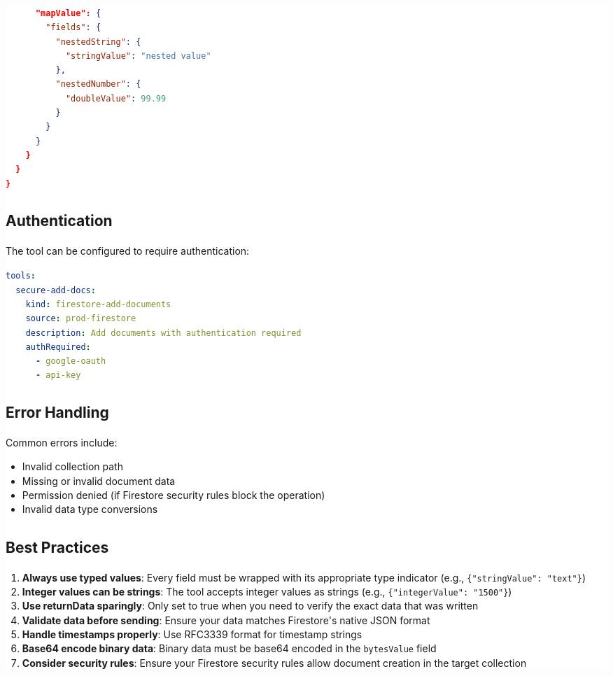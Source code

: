 ```json
      "mapValue": {
        "fields": {
          "nestedString": {
            "stringValue": "nested value"
          },
          "nestedNumber": {
            "doubleValue": 99.99
          }
        }
      }
    }
  }
}
```

## Authentication

The tool can be configured to require authentication:

```yaml
tools:
  secure-add-docs:
    kind: firestore-add-documents
    source: prod-firestore
    description: Add documents with authentication required
    authRequired:
      - google-oauth
      - api-key
```

## Error Handling

Common errors include:
- Invalid collection path
- Missing or invalid document data
- Permission denied (if Firestore security rules block the operation)
- Invalid data type conversions

## Best Practices

1. **Always use typed values**: Every field must be wrapped with its appropriate type indicator (e.g., `{"stringValue": "text"}`)
2. **Integer values can be strings**: The tool accepts integer values as strings (e.g., `{"integerValue": "1500"}`)
3. **Use returnData sparingly**: Only set to true when you need to verify the exact data that was written
4. **Validate data before sending**: Ensure your data matches Firestore's native JSON format
5. **Handle timestamps properly**: Use RFC3339 format for timestamp strings
6. **Base64 encode binary data**: Binary data must be base64 encoded in the `bytesValue` field
7. **Consider security rules**: Ensure your Firestore security rules allow document creation in the target collection
